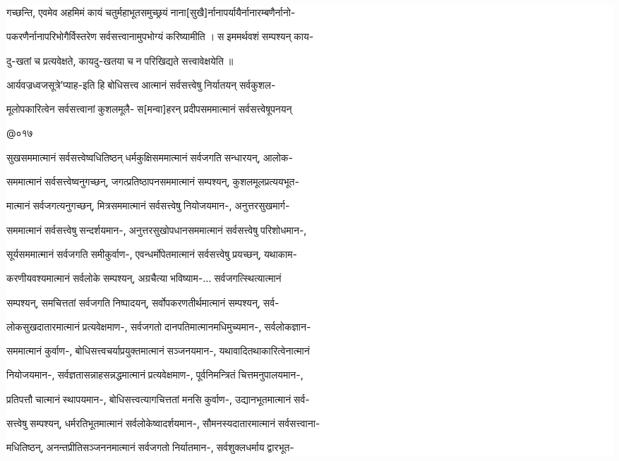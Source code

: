 

गच्छन्ति, एवमेव अहमिमं कायं चतुर्महाभूतसमुच्छ्रयं नाना[सुखै]र्नानापर्यायैर्नानारम्बणैर्नानो-



पकरणैर्नानापरिभोगैर्विस्तरेण सर्वसत्त्वानामुपभोग्यं करिष्यामीति । स इममर्थवशं सम्पश्यन् काय- 



दु-खतां च प्रत्यवेक्षते, कायदु-खतया च न परिखिद्यते सत्त्वावेक्षयेति ॥ 



आर्यवज्रध्वजसूत्रे’प्याह-इति हि बोधिसत्त्व आत्मानं सर्वसत्त्वेषु निर्यातयन् सर्वकुशल- 



मूलोपकारित्वेन सर्वसत्त्वानां कुशलमूलै- स[मन्वा]हरन् प्रदीपसममात्मानं सर्वसत्त्वेषूपनयन् 



@०१७



सुखसममात्मानं सर्वसत्त्वेष्वधितिष्ठन् धर्मकुक्षिसममात्मानं सर्वजगति सन्धारयन्, आलोक- 



सममात्मानं सर्वसत्त्वेष्वनुगच्छन्, जगत्प्रतिष्ठापनसममात्मानं सम्पश्यन्, कुशलमूलप्रत्ययभूत- 



मात्मानं सर्वजगत्यनुगच्छन्, मित्रसममात्मानं सर्वसत्त्वेषु नियोजयमान-, अनुत्तरसुखमार्ग-



सममात्मानं सर्वसत्त्वेषु सन्दर्शयमान-, अनुत्तरसुखोपधानसममात्मानं सर्वसत्त्वेषु परिशोधमान-, 



सूर्यसममात्मानं सर्वजगति समीकुर्वाण-, एवन्धर्मोपेतमात्मानं सर्वसत्त्वेषु प्रयच्छन्, यथाकाम- 



करणीयवश्यमात्मानं सर्वलोके सम्पश्यन्, अग्रचैत्या भविष्याम-… सर्वजगत्स्थित्यात्मानं



सम्पश्यन्, समचित्ततां सर्वजगति निष्पादयन्, सर्वोपकरणतीर्थमात्मानं सम्पश्यन्, सर्व- 



लोकसुखदातारमात्मानं प्रत्यवेक्षमाण-, सर्वजगतो दानपतिमात्मानमधिमुच्यमान-, सर्वलोकज्ञान- 



सममात्मानं कुर्वाण-, बोधिसत्त्वचर्याप्रयुक्तमात्मानं सञ्जनयमान-, यथावादितथाकारित्वेनात्मानं



नियोजयमान-, सर्वज्ञतासन्नाहसन्नद्धमात्मानं प्रत्यवेक्षमाण-, पूर्वनिमन्त्रितं चित्तमनुपालयमान-, 



प्रतिपत्तौ चात्मानं स्थापयमान-, बोधिसत्त्वत्यागचित्ततां मनसि कुर्वाण-, उद्यानभूतमात्मानं सर्व-



सत्त्वेषु सम्पश्यन्, धर्मरतिभूतमात्मानं सर्वलोकेष्वादर्शयमान-, सौमनस्यदातारमात्मानं सर्वसत्त्वाना-



मधितिष्ठन्, अनन्तप्रीतिसञ्जननमात्मानं सर्वजगतो निर्यातमान-, सर्वशुक्लधर्माय द्वारभूत- 

